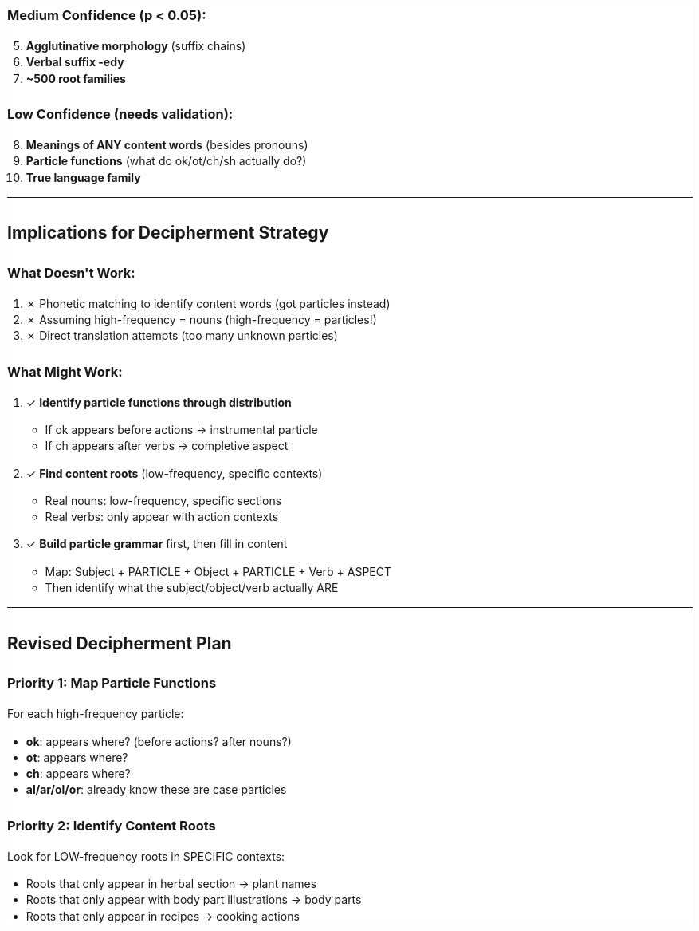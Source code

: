 ### Medium Confidence (p < 0.05):

5. **Agglutinative morphology** (suffix chains)
6. **Verbal suffix -edy**
7. **~500 root families**

### Low Confidence (needs validation):

8. **Meanings of ANY content words** (besides pronouns)
9. **Particle functions** (what do ok/ot/ch/sh actually do?)
10. **True language family**

---

## Implications for Decipherment Strategy

### What Doesn't Work:

1. ✗ Phonetic matching to identify content words (got particles instead)
2. ✗ Assuming high-frequency = nouns (high-frequency = particles!)
3. ✗ Direct translation attempts (too many unknown particles)

### What Might Work:

1. ✓ **Identify particle functions through distribution**
   - If ok appears before actions → instrumental particle
   - If ch appears after verbs → completive aspect
   
2. ✓ **Find content roots** (low-frequency, specific contexts)
   - Real nouns: low-frequency, specific sections
   - Real verbs: only appear with action contexts
   
3. ✓ **Build particle grammar** first, then fill in content
   - Map: Subject + PARTICLE + Object + PARTICLE + Verb + ASPECT
   - Then identify what the subject/object/verb actually ARE

---

## Revised Decipherment Plan

### Priority 1: Map Particle Functions

For each high-frequency particle:
- **ok**: appears where? (before actions? after nouns?)
- **ot**: appears where?
- **ch**: appears where?
- **al/ar/ol/or**: already know these are case particles

### Priority 2: Identify Content Roots

Look for LOW-frequency roots in SPECIFIC contexts:
- Roots that only appear in herbal section → plant names
- Roots that only appear with body part illustrations → body parts
- Roots that only appear in recipes → cooking actions
